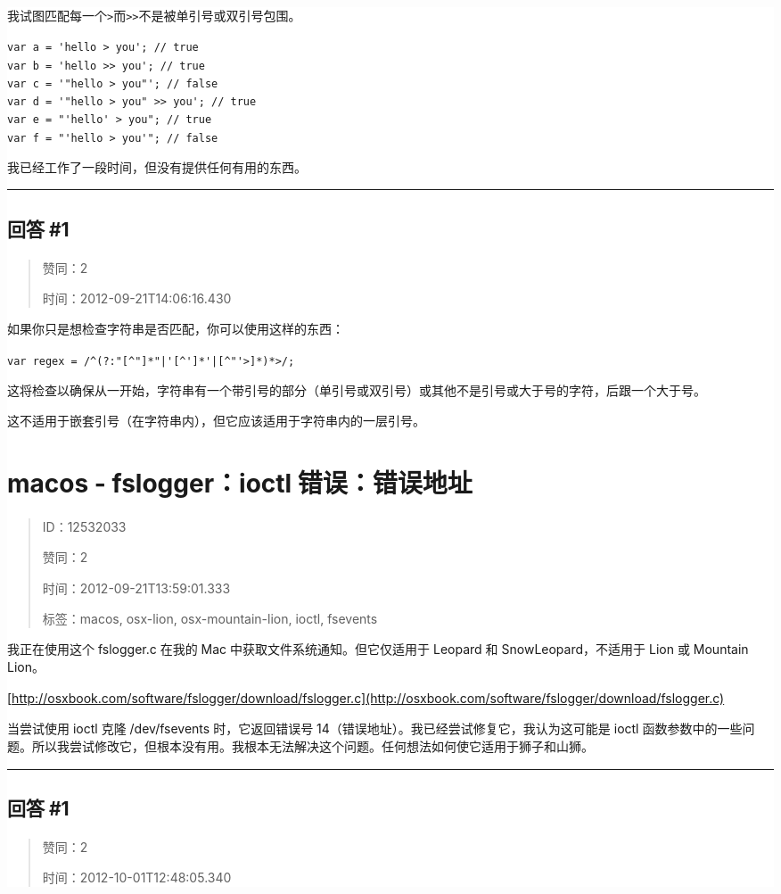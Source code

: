 我试图匹配每一个`>`而`>>`不是被单引号或双引号包围。

```
var a = 'hello > you'; // true
var b = 'hello >> you'; // true
var c = '"hello > you"'; // false
var d = '"hello > you" >> you'; // true
var e = "'hello' > you"; // true
var f = "'hello > you'"; // false 
```

我已经工作了一段时间，但没有提供任何有用的东西。

* * *

## 回答 #1

> 赞同：2
> 
> 时间：2012-09-21T14:06:16.430

如果你只是想检查字符串是否匹配，你可以使用这样的东西：

```
var regex = /^(?:"[^"]*"|'[^']*'|[^"'>]*)*>/; 
```

这将检查以确保从一开始，字符串有一个带引号的部分（单引号或双引号）或其他不是引号或大于号的字符，后跟一个大于号。

这不适用于嵌套引号（在字符串内），但它应该适用于字符串内的一层引号。

# macos - fslogger：ioctl 错误：错误地址

> ID：12532033
> 
> 赞同：2
> 
> 时间：2012-09-21T13:59:01.333
> 
> 标签：macos, osx-lion, osx-mountain-lion, ioctl, fsevents

我正在使用这个 fslogger.c 在我的 Mac 中获取文件系统通知。但它仅适用于 Leopard 和 SnowLeopard，不适用于 Lion 或 Mountain Lion。

[http://osxbook.com/software/fslogger/download/fslogger.c](http://osxbook.com/software/fslogger/download/fslogger.c)

当尝试使用 ioctl 克隆 /dev/fsevents 时，它返回错误号 14（错误地址）。我已经尝试修复它，我认为这可能是 ioctl 函数参数中的一些问题。所以我尝试修改它，但根本没有用。我根本无法解决这个问题。任何想法如何使它适用于狮子和山狮。

* * *

## 回答 #1

> 赞同：2
> 
> 时间：2012-10-01T12:48:05.340

